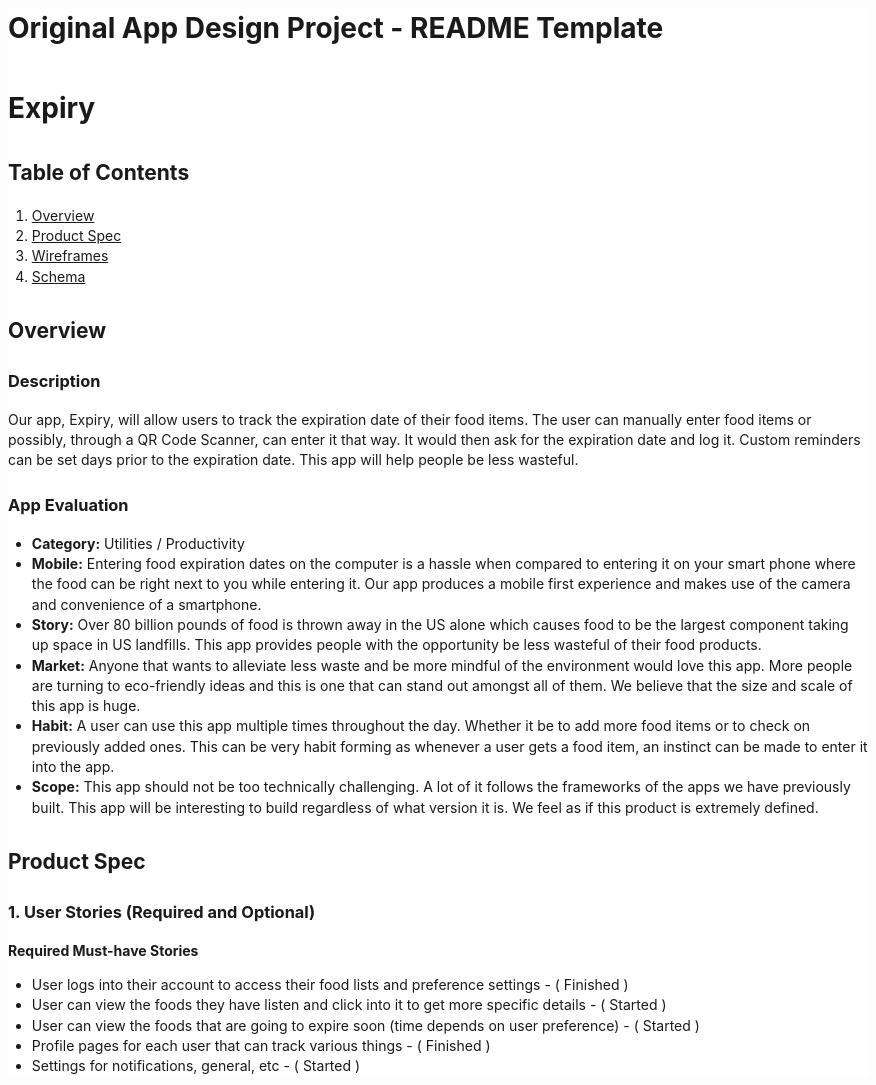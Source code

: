 Original App Design Project - README Template
===

# Expiry

## Table of Contents
1. [Overview](#Overview)
1. [Product Spec](#Product-Spec)
1. [Wireframes](#Wireframes)
2. [Schema](#Schema)

## Overview
### Description
Our app, Expiry, will allow users to track the expiration date of their food items. The user can manually enter food items or possibly, through a QR Code Scanner, can enter it that way. It would then ask for the expiration date and log it. Custom reminders can be set days prior to the expiration date. This app will help people be less wasteful.

### App Evaluation
- **Category:** Utilities / Productivity
- **Mobile:** Entering food expiration dates on the computer is a hassle when compared to entering it on your smart phone where the food can be right next to you while entering it. Our app produces a mobile first experience and makes use of the camera and convenience of a smartphone. 
- **Story:** Over 80 billion pounds of food is thrown away in the US alone which causes food to be the largest component taking up space in US landfills. This app provides people with the opportunity be less wasteful of their food products.
- **Market:** Anyone that wants to alleviate less waste and be more mindful of the environment would love this app. More people are turning to eco-friendly ideas and this is one that can stand out amongst all of them. We believe that the size and scale of this app is huge. 
- **Habit:** A user can use this app multiple times throughout the day. Whether it be to add more food items or to check on previously added ones. This can be very habit forming as whenever a user gets a food item, an instinct can be made to enter it into the app.
- **Scope:** This app should not be too technically challenging. A lot of it follows the frameworks of the apps we have previously built. This app will be interesting to build regardless of what version it is. We feel as if this product is extremely defined. 

## Product Spec

### 1. User Stories (Required and Optional)

**Required Must-have Stories**

* User logs into their account to access their food lists and preference settings - ( Finished )
* User can view the foods they have listen and click into it to get more specific details - ( Started )
* User can view the foods that are going to expire soon (time depends on user preference) - ( Started )
* Profile pages for each user that can track various things - ( Finished )
* Settings for notifications, general, etc - ( Started )
